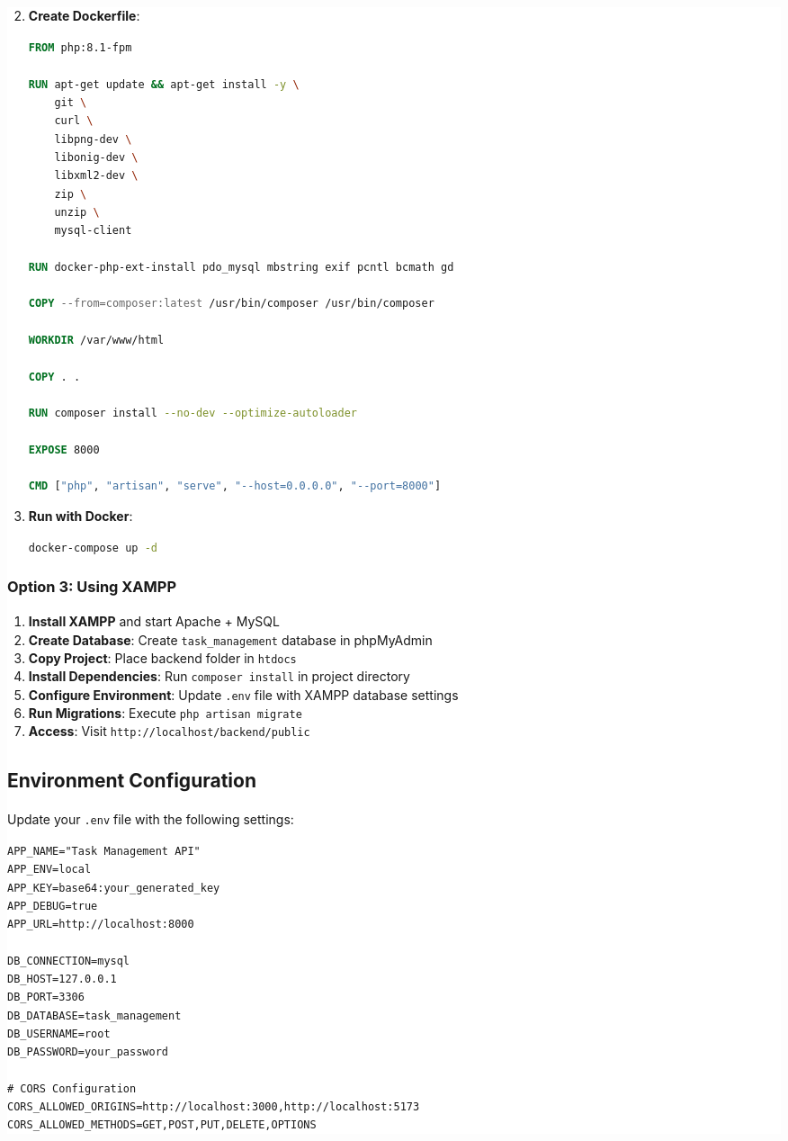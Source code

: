 2. **Create Dockerfile**:
   ```dockerfile
   FROM php:8.1-fpm
   
   RUN apt-get update && apt-get install -y \
       git \
       curl \
       libpng-dev \
       libonig-dev \
       libxml2-dev \
       zip \
       unzip \
       mysql-client
   
   RUN docker-php-ext-install pdo_mysql mbstring exif pcntl bcmath gd
   
   COPY --from=composer:latest /usr/bin/composer /usr/bin/composer
   
   WORKDIR /var/www/html
   
   COPY . .
   
   RUN composer install --no-dev --optimize-autoloader
   
   EXPOSE 8000
   
   CMD ["php", "artisan", "serve", "--host=0.0.0.0", "--port=8000"]
   ```

3. **Run with Docker**:
   ```bash
   docker-compose up -d
   ```

### Option 3: Using XAMPP

1. **Install XAMPP** and start Apache + MySQL
2. **Create Database**: Create `task_management` database in phpMyAdmin
3. **Copy Project**: Place backend folder in `htdocs`
4. **Install Dependencies**: Run `composer install` in project directory
5. **Configure Environment**: Update `.env` file with XAMPP database settings
6. **Run Migrations**: Execute `php artisan migrate`
7. **Access**: Visit `http://localhost/backend/public`

## Environment Configuration

Update your `.env` file with the following settings:

```env
APP_NAME="Task Management API"
APP_ENV=local
APP_KEY=base64:your_generated_key
APP_DEBUG=true
APP_URL=http://localhost:8000

DB_CONNECTION=mysql
DB_HOST=127.0.0.1
DB_PORT=3306
DB_DATABASE=task_management
DB_USERNAME=root
DB_PASSWORD=your_password

# CORS Configuration
CORS_ALLOWED_ORIGINS=http://localhost:3000,http://localhost:5173
CORS_ALLOWED_METHODS=GET,POST,PUT,DELETE,OPTIONS
```